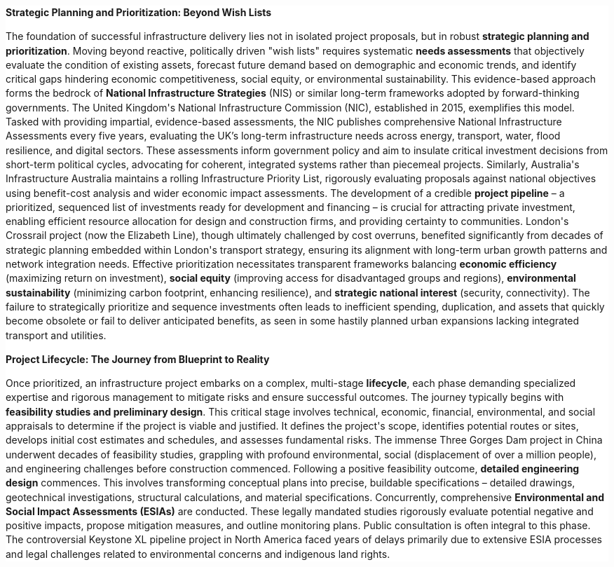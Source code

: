 **Strategic Planning and Prioritization: Beyond Wish Lists**

The foundation of successful infrastructure delivery lies not in isolated project proposals, but in robust **strategic planning and prioritization**. Moving beyond reactive, politically driven "wish lists" requires systematic **needs assessments** that objectively evaluate the condition of existing assets, forecast future demand based on demographic and economic trends, and identify critical gaps hindering economic competitiveness, social equity, or environmental sustainability. This evidence-based approach forms the bedrock of **National Infrastructure Strategies** (NIS) or similar long-term frameworks adopted by forward-thinking governments. The United Kingdom's National Infrastructure Commission (NIC), established in 2015, exemplifies this model. Tasked with providing impartial, evidence-based assessments, the NIC publishes comprehensive National Infrastructure Assessments every five years, evaluating the UK’s long-term infrastructure needs across energy, transport, water, flood resilience, and digital sectors. These assessments inform government policy and aim to insulate critical investment decisions from short-term political cycles, advocating for coherent, integrated systems rather than piecemeal projects. Similarly, Australia's Infrastructure Australia maintains a rolling Infrastructure Priority List, rigorously evaluating proposals against national objectives using benefit-cost analysis and wider economic impact assessments. The development of a credible **project pipeline** – a prioritized, sequenced list of investments ready for development and financing – is crucial for attracting private investment, enabling efficient resource allocation for design and construction firms, and providing certainty to communities. London's Crossrail project (now the Elizabeth Line), though ultimately challenged by cost overruns, benefited significantly from decades of strategic planning embedded within London's transport strategy, ensuring its alignment with long-term urban growth patterns and network integration needs. Effective prioritization necessitates transparent frameworks balancing **economic efficiency** (maximizing return on investment), **social equity** (improving access for disadvantaged groups and regions), **environmental sustainability** (minimizing carbon footprint, enhancing resilience), and **strategic national interest** (security, connectivity). The failure to strategically prioritize and sequence investments often leads to inefficient spending, duplication, and assets that quickly become obsolete or fail to deliver anticipated benefits, as seen in some hastily planned urban expansions lacking integrated transport and utilities.

**Project Lifecycle: The Journey from Blueprint to Reality**

Once prioritized, an infrastructure project embarks on a complex, multi-stage **lifecycle**, each phase demanding specialized expertise and rigorous management to mitigate risks and ensure successful outcomes. The journey typically begins with **feasibility studies and preliminary design**. This critical stage involves technical, economic, financial, environmental, and social appraisals to determine if the project is viable and justified. It defines the project's scope, identifies potential routes or sites, develops initial cost estimates and schedules, and assesses fundamental risks. The immense Three Gorges Dam project in China underwent decades of feasibility studies, grappling with profound environmental, social (displacement of over a million people), and engineering challenges before construction commenced. Following a positive feasibility outcome, **detailed engineering design** commences. This involves transforming conceptual plans into precise, buildable specifications – detailed drawings, geotechnical investigations, structural calculations, and material specifications. Concurrently, comprehensive **Environmental and Social Impact Assessments (ESIAs)** are conducted. These legally mandated studies rigorously evaluate potential negative and positive impacts, propose mitigation measures, and outline monitoring plans. Public consultation is often integral to this phase. The controversial Keystone XL pipeline project in North America faced years of delays primarily due to extensive ESIA processes and legal challenges related to environmental concerns and indigenous land rights.
